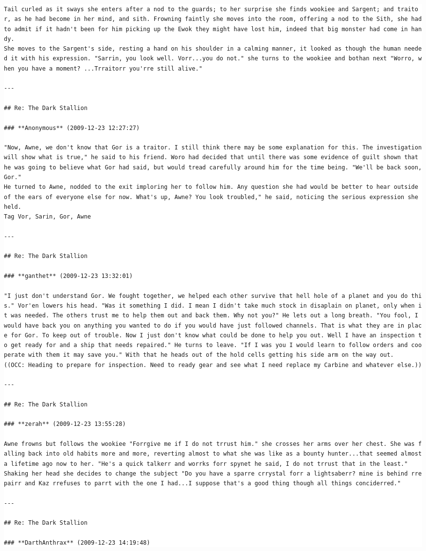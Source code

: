 ~~~~~~~~~~~~~~~
Tail curled as it sways she enters after a nod to the guards; to her surprise she finds wookiee and Sargent; and traitor, as he had become in her mind, and sith. Frowning faintly she moves into the room, offering a nod to the Sith, she had to admit if it hadn't been for him picking up the Ewok they might have lost him, indeed that big monster had come in handy.
She moves to the Sargent's side, resting a hand on his shoulder in a calming manner, it looked as though the human needed it with his expression. "Sarrin, you look well. Vorr...you do not." she turns to the wookiee and bothan next "Worro, when you have a moment? ...Trraitorr you'rre still alive."

---

## Re: The Dark Stallion

### **Anonymous** (2009-12-23 12:27:27)

"Now, Awne, we don't know that Gor is a traitor. I still think there may be some explanation for this. The investigation will show what is true," he said to his friend. Woro had decided that until there was some evidence of guilt shown that he was going to believe what Gor had said, but would tread carefully around him for the time being. "We'll be back soon, Gor."
He turned to Awne, nodded to the exit imploring her to follow him. Any question she had would be better to hear outside of the ears of everyone else for now. What's up, Awne? You look troubled," he said, noticing the serious expression she held.
Tag Vor, Sarin, Gor, Awne

---

## Re: The Dark Stallion

### **ganthet** (2009-12-23 13:32:01)

"I just don't understand Gor. We fought together, we helped each other survive that hell hole of a planet and you do this." Vor'en lowers his head. "Was it something I did. I mean I didn't take much stock in disaplain on planet, only when it was needed. The others trust me to help them out and back them. Why not you?" He lets out a long breath. "You fool, I would have back you on anything you wanted to do if you would have just followed channels. That is what they are in place for Gor. To keep out of trouble. Now I just don't know what could be done to help you out. Well I have an inspection to get ready for and a ship that needs repaired." He turns to leave. "If I was you I would learn to follow orders and cooperate with them it may save you." With that he heads out of the hold cells getting his side arm on the way out.
((OCC: Heading to prepare for inspection. Need to ready gear and see what I need replace my Carbine and whatever else.))

---

## Re: The Dark Stallion

### **zerah** (2009-12-23 13:55:28)

Awne frowns but follows the wookiee "Forrgive me if I do not trrust him." she crosses her arms over her chest. She was falling back into old habits more and more, reverting almost to what she was like as a bounty hunter...that seemed almost a lifetime ago now to her. "He's a quick talkerr and worrks forr spynet he said, I do not trrust that in the least."
Shaking her head she decides to change the subject "Do you have a sparre crrystal forr a lightsaberr? mine is behind rrepairr and Kaz rrefuses to parrt with the one I had...I suppose that's a good thing though all things conciderred."

---

## Re: The Dark Stallion

### **DarthAnthrax** (2009-12-23 14:19:48)

~~~~~~~~~~~~~~~